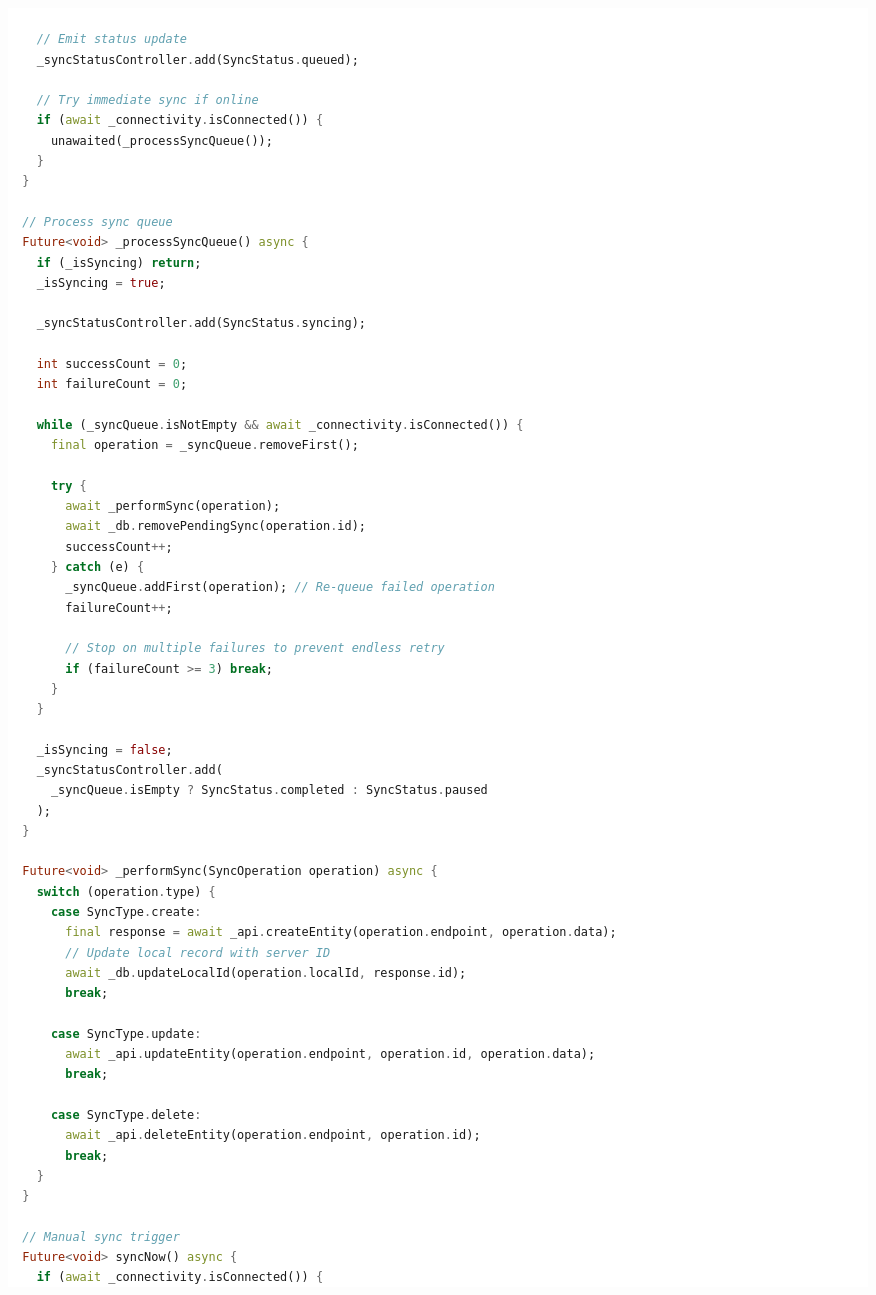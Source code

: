 ```dart

    // Emit status update
    _syncStatusController.add(SyncStatus.queued);

    // Try immediate sync if online
    if (await _connectivity.isConnected()) {
      unawaited(_processSyncQueue());
    }
  }

  // Process sync queue
  Future<void> _processSyncQueue() async {
    if (_isSyncing) return;
    _isSyncing = true;

    _syncStatusController.add(SyncStatus.syncing);

    int successCount = 0;
    int failureCount = 0;

    while (_syncQueue.isNotEmpty && await _connectivity.isConnected()) {
      final operation = _syncQueue.removeFirst();

      try {
        await _performSync(operation);
        await _db.removePendingSync(operation.id);
        successCount++;
      } catch (e) {
        _syncQueue.addFirst(operation); // Re-queue failed operation
        failureCount++;

        // Stop on multiple failures to prevent endless retry
        if (failureCount >= 3) break;
      }
    }

    _isSyncing = false;
    _syncStatusController.add(
      _syncQueue.isEmpty ? SyncStatus.completed : SyncStatus.paused
    );
  }

  Future<void> _performSync(SyncOperation operation) async {
    switch (operation.type) {
      case SyncType.create:
        final response = await _api.createEntity(operation.endpoint, operation.data);
        // Update local record with server ID
        await _db.updateLocalId(operation.localId, response.id);
        break;

      case SyncType.update:
        await _api.updateEntity(operation.endpoint, operation.id, operation.data);
        break;

      case SyncType.delete:
        await _api.deleteEntity(operation.endpoint, operation.id);
        break;
    }
  }

  // Manual sync trigger
  Future<void> syncNow() async {
    if (await _connectivity.isConnected()) {
```